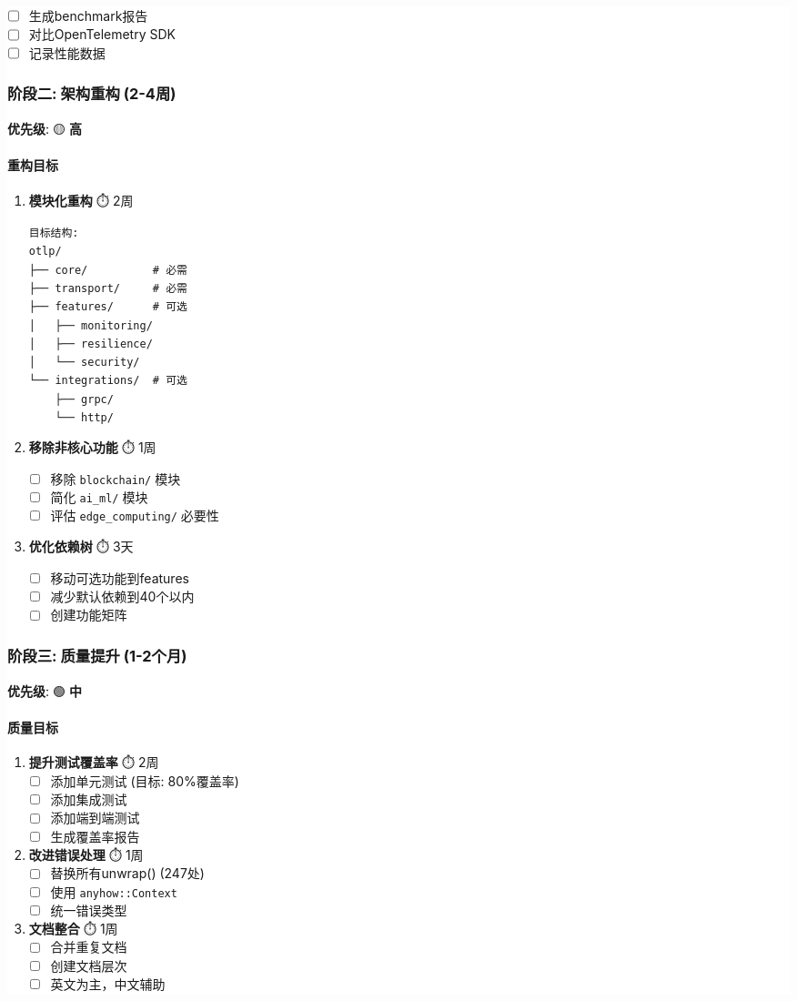    - [ ] 生成benchmark报告
   - [ ] 对比OpenTelemetry SDK
   - [ ] 记录性能数据

### 阶段二: 架构重构 (2-4周)

**优先级**: 🟡 **高**

#### 重构目标

1. **模块化重构** ⏱️ 2周

   ```text
   目标结构:
   otlp/
   ├── core/          # 必需
   ├── transport/     # 必需
   ├── features/      # 可选
   │   ├── monitoring/
   │   ├── resilience/
   │   └── security/
   └── integrations/  # 可选
       ├── grpc/
       └── http/
   ```

2. **移除非核心功能** ⏱️ 1周
   - [ ] 移除 `blockchain/` 模块
   - [ ] 简化 `ai_ml/` 模块
   - [ ] 评估 `edge_computing/` 必要性

3. **优化依赖树** ⏱️ 3天
   - [ ] 移动可选功能到features
   - [ ] 减少默认依赖到40个以内
   - [ ] 创建功能矩阵

### 阶段三: 质量提升 (1-2个月)

**优先级**: 🟢 **中**

#### 质量目标

1. **提升测试覆盖率** ⏱️ 2周
   - [ ] 添加单元测试 (目标: 80%覆盖率)
   - [ ] 添加集成测试
   - [ ] 添加端到端测试
   - [ ] 生成覆盖率报告

2. **改进错误处理** ⏱️ 1周
   - [ ] 替换所有unwrap() (247处)
   - [ ] 使用 `anyhow::Context`
   - [ ] 统一错误类型

3. **文档整合** ⏱️ 1周
   - [ ] 合并重复文档
   - [ ] 创建文档层次
   - [ ] 英文为主，中文辅助
